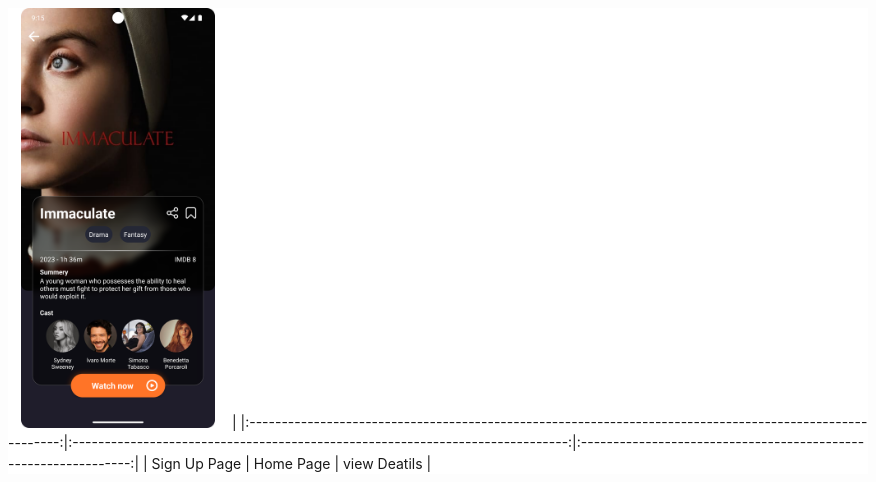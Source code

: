 <img src="images/viewDeatils.png" alt="view Deatils" width="220" height="420"> |
|:--------------------------------------------------------------------------------------------------------:|:-----------------------------------------------------------------------------:|:---------------------------------------------------------------:|
|                                               Sign Up Page                                               |                                   Home Page                                   |                          view Deatils                           |
